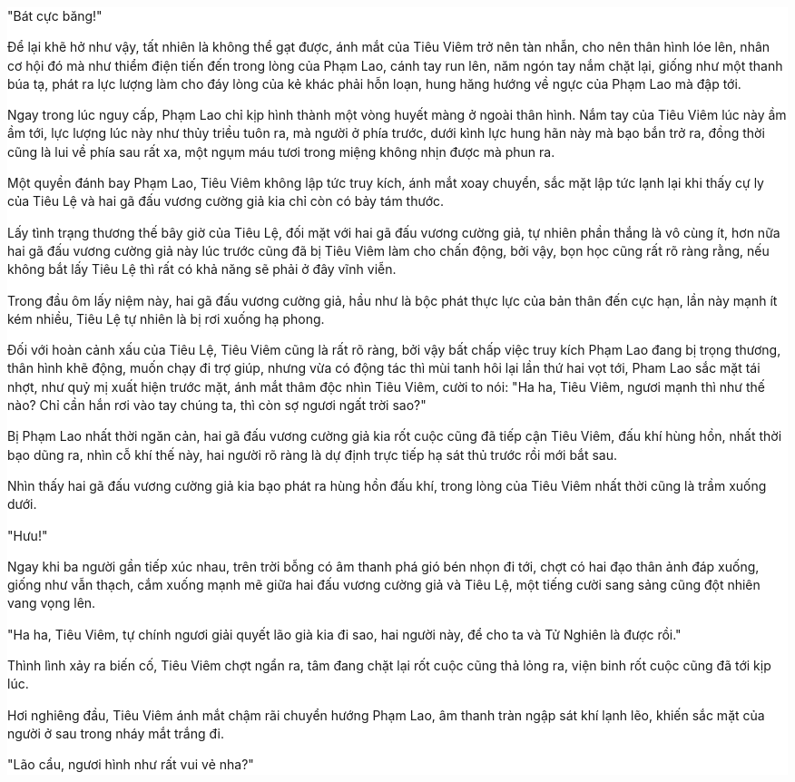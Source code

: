 "Bát cực băng!"

Để lại khẽ hở như vậy, tất nhiên là không thể gạt được, ánh mắt của Tiêu Viêm trở nên tàn nhẫn, cho nên thân hình lóe lên, nhân cơ hội đó mà như thiểm điện tiến đến trong lòng của Phạm Lao, cánh tay run lên, năm ngón tay nắm chặt lại, giống như một thanh búa tạ, phát ra lực lượng làm cho đáy lòng của kẻ khác phải hỗn loạn, hung hăng hướng về ngực của Phạm Lao mà đập tới.

Ngay trong lúc nguy cấp, Phạm Lao chỉ kịp hình thành một vòng huyết màng ở ngoài thân hình. Nắm tay của Tiêu Viêm lúc này ầm ầm tới, lực lượng lúc này như thủy triều tuôn ra, mà người ở phía trước, dưới kình lực hung hãn này mà bạo bắn trở ra, đồng thời cũng là lui về phía sau rất xa, một ngụm máu tươi trong miệng không nhịn được mà phun ra.

Một quyền đánh bay Phạm Lao, Tiêu Viêm không lập tức truy kích, ánh mắt xoay chuyển, sắc mặt lập tức lạnh lại khi thấy cự ly của Tiêu Lệ và hai gã đấu vương cường giả kia chỉ còn có bảy tám thước.

Lấy tình trạng thương thế bây giờ của Tiêu Lệ, đối mặt với hai gã đấu vương cường giả, tự nhiên phần thắng là vô cùng ít, hơn nữa hai gã đấu vương cường giả này lúc trước cũng đã bị Tiêu Viêm làm cho chấn động, bởi vậy, bọn học cũng rất rõ ràng rằng, nếu không bắt lấy Tiêu Lệ thì rất có khả năng sẽ phải ở đây vĩnh viễn.

Trong đầu ôm lấy niệm này, hai gã đấu vương cường giả, hầu như là bộc phát thực lực của bản thân đến cực hạn, lần này mạnh ít kém nhiều, Tiêu Lệ tự nhiên là bị rơi xuống hạ phong.

Đối với hoàn cảnh xấu của Tiêu Lệ, Tiêu Viêm cũng là rất rõ ràng, bởi vậy bất chấp việc truy kích Phạm Lao đang bị trọng thương, thân hình khẽ động, muốn chạy đi trợ giúp, nhưng vừa có động tác thì mùi tanh hôi lại lần thứ hai vọt tới, Pham Lao sắc mặt tái nhợt, như quỷ mị xuất hiện trước mặt, ánh mắt thâm độc nhìn Tiêu Viêm, cười to nói: "Ha ha, Tiêu Viêm, ngươi mạnh thì như thế nào? Chỉ cần hắn rơi vào tay chúng ta, thì còn sợ ngươi ngất trời sao?"

Bị Phạm Lao nhất thời ngăn cản, hai gã đấu vương cường giả kia rốt cuộc cũng đã tiếp cận Tiêu Viêm, đấu khí hùng hồn, nhất thời bạo dũng ra, nhìn cỗ khí thế này, hai người rõ ràng là dự định trực tiếp hạ sát thủ trước rồi mới bắt sau.

Nhìn thấy hai gã đấu vương cường giả kia bạo phát ra hùng hồn đấu khí, trong lòng của Tiêu Viêm nhất thời cũng là trầm xuống dưới.

"Hưu!"

Ngay khi ba người gần tiếp xúc nhau, trên trời bỗng có âm thanh phá gió bén nhọn đi tới, chợt có hai đạo thân ảnh đáp xuống, giống như vẫn thạch, cắm xuống mạnh mẽ giữa hai đấu vương cường giả và Tiêu Lệ, một tiếng cười sang sảng cũng đột nhiên vang vọng lên.

"Ha ha, Tiêu Viêm, tự chính ngươi giải quyết lão già kia đi sao, hai người này, để cho ta và Tử Nghiên là được rồi."

Thình lình xảy ra biến cố, Tiêu Viêm chợt ngẩn ra, tâm đang chặt lại rốt cuộc cũng thả lỏng ra, viện binh rốt cuộc cũng đã tới kịp lúc.

Hơi nghiêng đầu, Tiêu Viêm ánh mắt chậm rãi chuyển hướng Phạm Lao, âm thanh tràn ngập sát khí lạnh lẽo, khiến sắc mặt của người ở sau trong nháy mắt trắng đi.

"Lão cẩu, ngươi hình như rất vui vẻ nha?"




